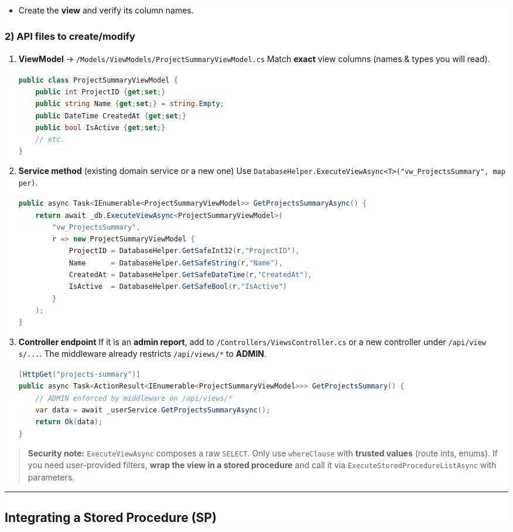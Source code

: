 * Create the **view** and verify its column names.

### 2) API files to **create/modify**

1. **ViewModel** → `/Models/ViewModels/ProjectSummaryViewModel.cs`
   Match **exact** view columns (names & types you will read).

   ```csharp
   public class ProjectSummaryViewModel {
       public int ProjectID {get;set;}
       public string Name {get;set;} = string.Empty;
       public DateTime CreatedAt {get;set;}
       public bool IsActive {get;set;}
       // etc.
   }
   ```

2. **Service method** (existing domain service or a new one)
   Use `DatabaseHelper.ExecuteViewAsync<T>("vw_ProjectsSummary", mapper)`.

   ```csharp
   public async Task<IEnumerable<ProjectSummaryViewModel>> GetProjectsSummaryAsync() {
       return await _db.ExecuteViewAsync<ProjectSummaryViewModel>(
           "vw_ProjectsSummary",
           r => new ProjectSummaryViewModel {
               ProjectID = DatabaseHelper.GetSafeInt32(r,"ProjectID"),
               Name      = DatabaseHelper.GetSafeString(r,"Name"),
               CreatedAt = DatabaseHelper.GetSafeDateTime(r,"CreatedAt"),
               IsActive  = DatabaseHelper.GetSafeBool(r,"IsActive")
           }
       );
   }
   ```

3. **Controller endpoint**
   If it is an **admin report**, add to `/Controllers/ViewsController.cs` or a new controller under `/api/views/...`.
   The middleware already restricts `/api/views/*` to **ADMIN**.

   ```csharp
   [HttpGet("projects-summary")]
   public async Task<ActionResult<IEnumerable<ProjectSummaryViewModel>>> GetProjectsSummary() {
       // ADMIN enforced by middleware on /api/views/*
       var data = await _userService.GetProjectsSummaryAsync();
       return Ok(data);
   }
   ```

> **Security note:** `ExecuteViewAsync` composes a raw `SELECT`. Only use `whereClause` with **trusted values** (route ints, enums). If you need user-provided filters, **wrap the view in a stored procedure** and call it via `ExecuteStoredProcedureListAsync` with parameters.

---

## Integrating a **Stored Procedure** (SP)
